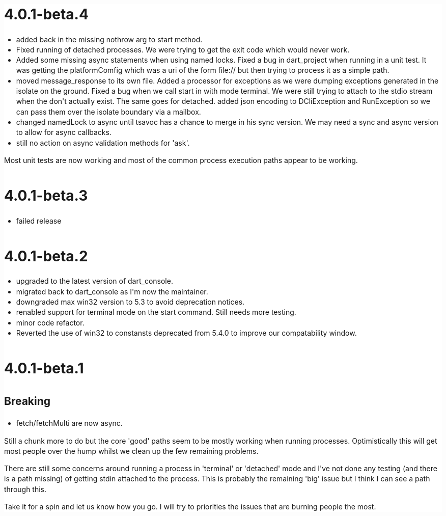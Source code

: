 
# 4.0.1-beta.4
- added back in the missing nothrow arg to start method.
- Fixed running of detached processes. We were trying to get the exit code which would never work.
- Added some missing async statements when using named locks. Fixed a bug in dart_project when running in a unit test. It was getting the platformComfig which was a uri of the form file:// but then trying to process it as a simple path.
- moved message_response to its own file. Added a processor for exceptions as we were dumping exceptions generated in the isolate on the ground. Fixed a bug when we call start in with mode terminal. We were still trying to attach to the stdio stream when the don't actually exist. The same goes for detached. added json encoding to DCliException and RunException so we can pass them over the isolate boundary via a mailbox.
- changed namedLock to async until tsavoc has a chance to merge in his sync version.  We may need a sync and async version to
 allow for async callbacks.
 - still no action on async validation methods for 'ask'.

Most unit tests are now working and most of the common process execution paths appear to be working.

# 4.0.1-beta.3
- failed release

# 4.0.1-beta.2
- upgraded to the latest version of dart_console.
- migrated back to dart_console as I'm now the maintainer.
- downgraded max win32 version to 5.3 to avoid deprecation notices.
- renabled support for terminal mode on the start command. Still needs more testing.
- minor code refactor.
- Reverted the use of win32  to constansts deprecated from 5.4.0 to improve our compatability window.

# 4.0.1-beta.1
## Breaking
- fetch/fetchMulti are now async.

Still a chunk more to do but the core 'good' paths seem to be mostly working when running processes.
Optimistically this will get most people over the hump whilst we clean up the few remaining problems.

There are still some concerns around running a process in 'terminal' or 'detached' mode and I've not done any testing (and there is a path missing) of
getting stdin attached to the process. This is probably the remaining 'big' issue but I think I can see a path through this.

Take it for a spin and let us know how you go. I will try to priorities the issues that are burning people the most.

